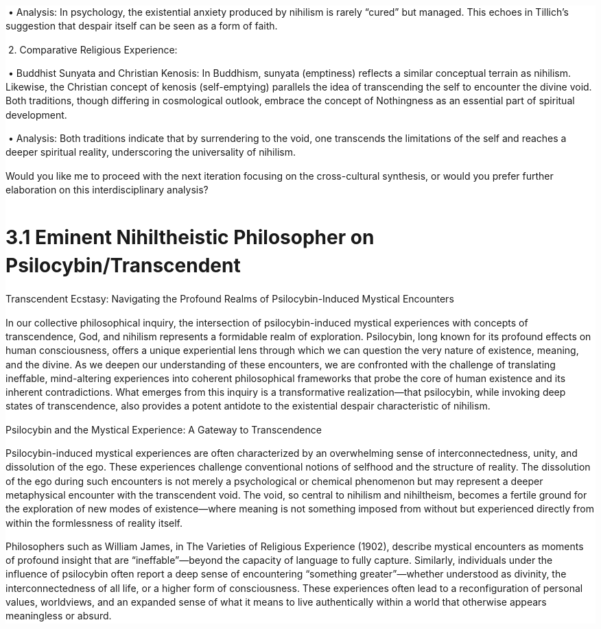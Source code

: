  • Analysis: In psychology, the existential anxiety produced by nihilism is rarely “cured” but managed. This echoes in Tillich’s suggestion that despair itself can be seen as a form of faith.

 2. Comparative Religious Experience:

 • Buddhist Sunyata and Christian Kenosis: In Buddhism, sunyata (emptiness) reflects a similar conceptual terrain as nihilism. Likewise, the Christian concept of kenosis (self-emptying) parallels the idea of transcending the self to encounter the divine void. Both traditions, though differing in cosmological outlook, embrace the concept of Nothingness as an essential part of spiritual development.

 • Analysis: Both traditions indicate that by surrendering to the void, one transcends the limitations of the self and reaches a deeper spiritual reality, underscoring the universality of nihilism.

  

Would you like me to proceed with the next iteration focusing on the cross-cultural synthesis, or would you prefer further elaboration on this interdisciplinary analysis?

  

# 3.1 Eminent Nihiltheistic Philosopher on Psilocybin/Transcendent

Transcendent Ecstasy: Navigating the Profound Realms of Psilocybin-Induced Mystical Encounters

  

In our collective philosophical inquiry, the intersection of psilocybin-induced mystical experiences with concepts of transcendence, God, and nihilism represents a formidable realm of exploration. Psilocybin, long known for its profound effects on human consciousness, offers a unique experiential lens through which we can question the very nature of existence, meaning, and the divine. As we deepen our understanding of these encounters, we are confronted with the challenge of translating ineffable, mind-altering experiences into coherent philosophical frameworks that probe the core of human existence and its inherent contradictions. What emerges from this inquiry is a transformative realization—that psilocybin, while invoking deep states of transcendence, also provides a potent antidote to the existential despair characteristic of nihilism.

  

Psilocybin and the Mystical Experience: A Gateway to Transcendence

  

Psilocybin-induced mystical experiences are often characterized by an overwhelming sense of interconnectedness, unity, and dissolution of the ego. These experiences challenge conventional notions of selfhood and the structure of reality. The dissolution of the ego during such encounters is not merely a psychological or chemical phenomenon but may represent a deeper metaphysical encounter with the transcendent void. The void, so central to nihilism and nihiltheism, becomes a fertile ground for the exploration of new modes of existence—where meaning is not something imposed from without but experienced directly from within the formlessness of reality itself.

  

Philosophers such as William James, in The Varieties of Religious Experience (1902), describe mystical encounters as moments of profound insight that are “ineffable”—beyond the capacity of language to fully capture. Similarly, individuals under the influence of psilocybin often report a deep sense of encountering “something greater”—whether understood as divinity, the interconnectedness of all life, or a higher form of consciousness. These experiences often lead to a reconfiguration of personal values, worldviews, and an expanded sense of what it means to live authentically within a world that otherwise appears meaningless or absurd.
